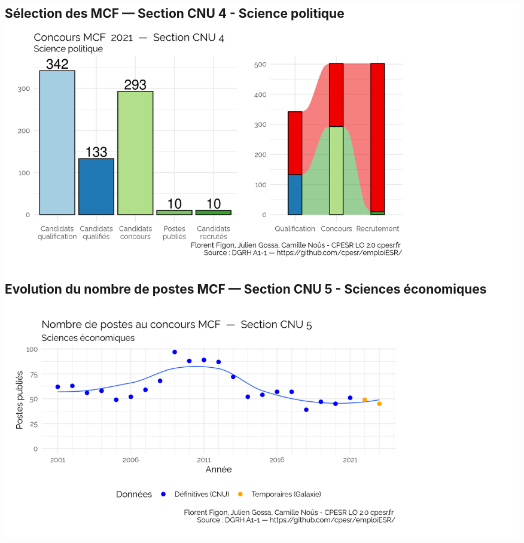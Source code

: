 ## Sélection des MCF — Section CNU 4 - Science politique

<img src="emploiEC-graphiques_files/figure-gfm/batch-65.png" width="672" />

## Evolution du nombre de postes MCF — Section CNU 5 - Sciences économiques

<img src="emploiEC-graphiques_files/figure-gfm/batch-66.png" width="672" />
